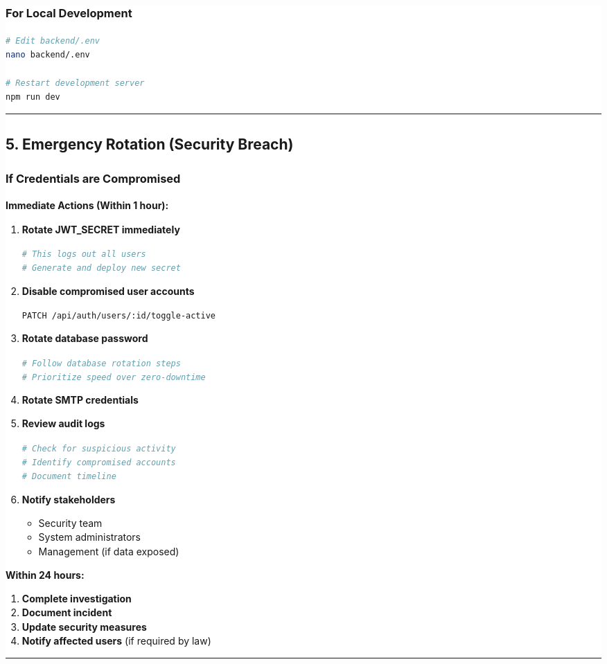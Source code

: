 ### For Local Development

```bash
# Edit backend/.env
nano backend/.env

# Restart development server
npm run dev
```

---

## 5. Emergency Rotation (Security Breach)

### If Credentials are Compromised

**Immediate Actions (Within 1 hour):**

1. **Rotate JWT_SECRET immediately**
   ```bash
   # This logs out all users
   # Generate and deploy new secret
   ```

2. **Disable compromised user accounts**
   ```bash
   PATCH /api/auth/users/:id/toggle-active
   ```

3. **Rotate database password**
   ```bash
   # Follow database rotation steps
   # Prioritize speed over zero-downtime
   ```

4. **Rotate SMTP credentials**

5. **Review audit logs**
   ```bash
   # Check for suspicious activity
   # Identify compromised accounts
   # Document timeline
   ```

6. **Notify stakeholders**
   - Security team
   - System administrators
   - Management (if data exposed)

**Within 24 hours:**

1. **Complete investigation**
2. **Document incident**
3. **Update security measures**
4. **Notify affected users** (if required by law)

---
